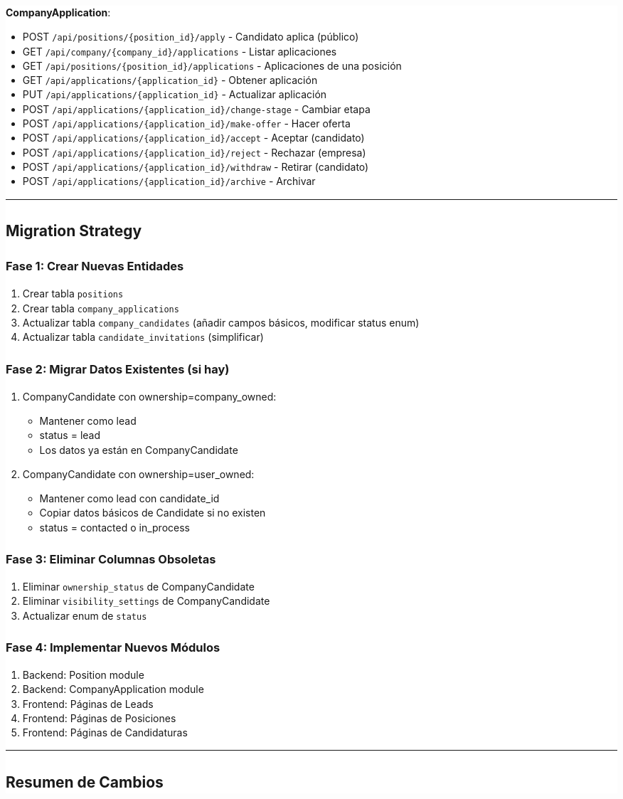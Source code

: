 **CompanyApplication**:
- POST `/api/positions/{position_id}/apply` - Candidato aplica (público)
- GET `/api/company/{company_id}/applications` - Listar aplicaciones
- GET `/api/positions/{position_id}/applications` - Aplicaciones de una posición
- GET `/api/applications/{application_id}` - Obtener aplicación
- PUT `/api/applications/{application_id}` - Actualizar aplicación
- POST `/api/applications/{application_id}/change-stage` - Cambiar etapa
- POST `/api/applications/{application_id}/make-offer` - Hacer oferta
- POST `/api/applications/{application_id}/accept` - Aceptar (candidato)
- POST `/api/applications/{application_id}/reject` - Rechazar (empresa)
- POST `/api/applications/{application_id}/withdraw` - Retirar (candidato)
- POST `/api/applications/{application_id}/archive` - Archivar

---

## Migration Strategy

### Fase 1: Crear Nuevas Entidades

1. Crear tabla `positions`
2. Crear tabla `company_applications`
3. Actualizar tabla `company_candidates` (añadir campos básicos, modificar status enum)
4. Actualizar tabla `candidate_invitations` (simplificar)

### Fase 2: Migrar Datos Existentes (si hay)

1. CompanyCandidate con ownership=company_owned:
   - Mantener como lead
   - status = lead
   - Los datos ya están en CompanyCandidate

2. CompanyCandidate con ownership=user_owned:
   - Mantener como lead con candidate_id
   - Copiar datos básicos de Candidate si no existen
   - status = contacted o in_process

### Fase 3: Eliminar Columnas Obsoletas

1. Eliminar `ownership_status` de CompanyCandidate
2. Eliminar `visibility_settings` de CompanyCandidate
3. Actualizar enum de `status`

### Fase 4: Implementar Nuevos Módulos

1. Backend: Position module
2. Backend: CompanyApplication module
3. Frontend: Páginas de Leads
4. Frontend: Páginas de Posiciones
5. Frontend: Páginas de Candidaturas

---

## Resumen de Cambios
